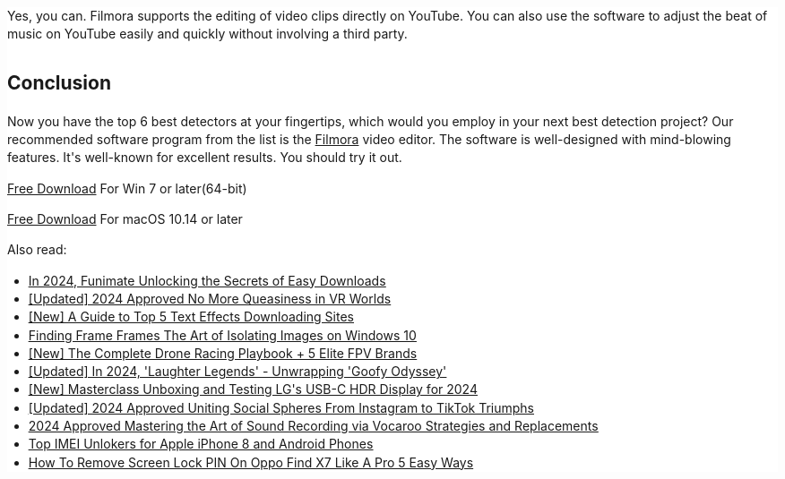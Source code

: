 Yes, you can. Filmora supports the editing of video clips directly on YouTube. You can also use the software to adjust the beat of music on YouTube easily and quickly without involving a third party.

## Conclusion

Now you have the top 6 best detectors at your fingertips, which would you employ in your next best detection project? Our recommended software program from the list is the [Filmora](https://filmora.wondershare.com/video-editor/) video editor. The software is well-designed with mind-blowing features. It's well-known for excellent results. You should try it out.

[Free Download](https://tools.techidaily.com/wondershare/filmora/download/) For Win 7 or later(64-bit)

[Free Download](https://tools.techidaily.com/wondershare/filmora/download/) For macOS 10.14 or later

<ins class="adsbygoogle"
     style="display:block"
     data-ad-format="autorelaxed"
     data-ad-client="ca-pub-7571918770474297"
     data-ad-slot="1223367746"></ins>

<ins class="adsbygoogle"
     style="display:block"
     data-ad-format="autorelaxed"
     data-ad-client="ca-pub-7571918770474297"
     data-ad-slot="1223367746"></ins>



<ins class="adsbygoogle"
     style="display:block"
     data-ad-client="ca-pub-7571918770474297"
     data-ad-slot="8358498916"
     data-ad-format="auto"
     data-full-width-responsive="true"></ins>


<span class="atpl-alsoreadstyle">Also read:</span>
<div><ul>
<li><a href="https://fox-glue.techidaily.com/in-2024-funimate-unlocking-the-secrets-of-easy-downloads/"><u>In 2024, Funimate  Unlocking the Secrets of Easy Downloads</u></a></li>
<li><a href="https://fox-glue.techidaily.com/updated-2024-approved-no-more-queasiness-in-vr-worlds/"><u>[Updated] 2024 Approved  No More Queasiness in VR Worlds</u></a></li>
<li><a href="https://fox-glue.techidaily.com/new-a-guide-to-top-5-text-effects-downloading-sites/"><u>[New] A Guide to Top 5 Text Effects Downloading Sites</u></a></li>
<li><a href="https://fox-glue.techidaily.com/finding-frame-frames-the-art-of-isolating-images-on-windows-10/"><u>Finding Frame Frames  The Art of Isolating Images on Windows 10</u></a></li>
<li><a href="https://fox-glue.techidaily.com/new-the-complete-drone-racing-playbook-plus-5-elite-fpv-brands/"><u>[New] The Complete Drone Racing Playbook + 5 Elite FPV Brands</u></a></li>
<li><a href="https://fox-glue.techidaily.com/updated-in-2024-laughter-legends-unwrapping-goofy-odyssey/"><u>[Updated] In 2024, 'Laughter Legends' - Unwrapping 'Goofy Odyssey'</u></a></li>
<li><a href="https://fox-glue.techidaily.com/new-masterclass-unboxing-and-testing-lgs-usb-c-hdr-display-for-2024/"><u>[New] Masterclass  Unboxing and Testing LG's USB-C HDR Display for 2024</u></a></li>
<li><a href="https://fox-glue.techidaily.com/updated-2024-approved-uniting-social-spheres-from-instagram-to-tiktok-triumphs/"><u>[Updated] 2024 Approved  Uniting Social Spheres  From Instagram to TikTok Triumphs</u></a></li>
<li><a href="https://audio-shaping.techidaily.com/2024-approved-mastering-the-art-of-sound-recording-via-vocaroo-strategies-and-replacements/"><u>2024 Approved Mastering the Art of Sound Recording via Vocaroo Strategies and Replacements</u></a></li>
<li><a href="https://sim-unlock.techidaily.com/top-imei-unlokers-for-apple-iphone-8-and-android-phones-by-drfone-ios/"><u>Top IMEI Unlokers for Apple iPhone 8 and Android Phones</u></a></li>
<li><a href="https://android-unlock.techidaily.com/how-to-remove-screen-lock-pin-on-oppo-find-x7-like-a-pro-5-easy-ways-by-drfone-android/"><u>How To Remove Screen Lock PIN On Oppo Find X7 Like A Pro 5 Easy Ways</u></a></li>